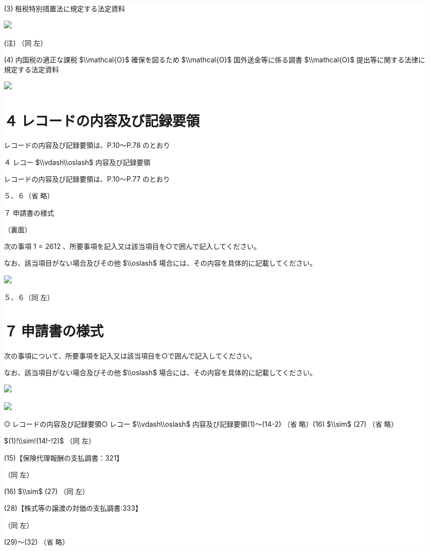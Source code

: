(3) 租税特別措置法に規定する法定資料

![](https://www.nta.go.jp/tmp/447a6631-adb1-4e99-9434-8c9565f70e0b/images/d3802aab9f3b90a83a770709bfb5918c8378cf0c98b75e0c0a4a869793148bbe.jpg)

(注) （同 左）

(4) 内国税の適正な課税 $\\mathcal{O}$ 確保を図るため $\\mathcal{O}$ 国外送金等に係る調書 $\\mathcal{O}$ 提出等に関する法律に規定する法定資料

![](https://www.nta.go.jp/tmp/447a6631-adb1-4e99-9434-8c9565f70e0b/images/0a91177e959f9a00650060784e0b78e0d158563ad9958cf5dfa27ff8546496ca.jpg)

# ４ レコードの内容及び記録要領

レコードの内容及び記録要領は、P.10～P.78 のとおり

４ レコー $\\vdash\\oslash$ 内容及び記録要領

レコードの内容及び記録要領は、P.10～P.77 のとおり

５、６（省 略）

７ 申請書の様式

（裏面）

次の事項 $1=2612$ 、所要事項を記入又は該当項目を○で囲んで記入してください。

なお、該当項目がない場合及びその他 $\\oslash$ 場合には、その内容を具体的に記載してください。

![](https://www.nta.go.jp/tmp/447a6631-adb1-4e99-9434-8c9565f70e0b/images/57260c8f3015a0b77330517df82900a21ef8da9968929874d25b8a58fd9d9b18.jpg)

５、６（同 左）

# ７ 申請書の様式

次の事項について、所要事項を記入又は該当項目を○で囲んで記入してください。

なお、該当項目がない場合及びその他 $\\oslash$ 場合には、その内容を具体的に記載してください。

![](https://www.nta.go.jp/tmp/447a6631-adb1-4e99-9434-8c9565f70e0b/images/7064b9434a0696f69d34b16fbf19c68d0a46c709858a0e8e48057468794b5405.jpg)

![](https://www.nta.go.jp/tmp/447a6631-adb1-4e99-9434-8c9565f70e0b/images/151b8af34e09a370658410aa4ad0fff9d087fe848cd696263c8a719f031e55fb.jpg)

○ レコードの内容及び記録要領○ レコー $\\vdash\\oslash$ 内容及び記録要領(1)～(14-2) （省 略）(16) $\\sim$ (27) （省 略）

$(1)!\\sim!(14!-!2)$ （同 左）

(15)【保険代理報酬の支払調書：321】

（同 左）

(16) $\\sim$ (27) （同 左）

(28)【株式等の譲渡の対価の支払調書:333】

（同 左）

(29)～(32) （省 略）
